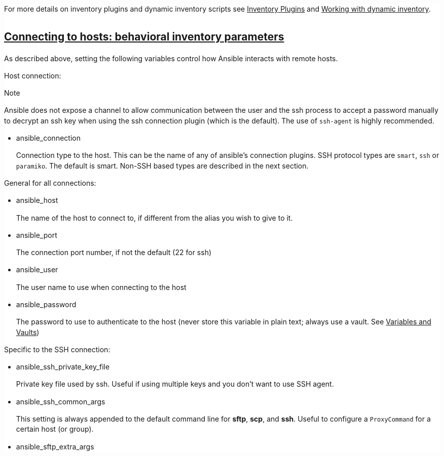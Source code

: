 For more details on inventory plugins and dynamic inventory scripts see [Inventory Plugins](https://docs.ansible.com/ansible/latest/plugins/inventory.html#inventory-plugins) and [Working with dynamic inventory](https://docs.ansible.com/ansible/latest/user_guide/intro_dynamic_inventory.html#intro-dynamic-inventory).



## [Connecting to hosts: behavioral inventory parameters](https://docs.ansible.com/ansible/latest/user_guide/intro_inventory.html#id17)

As described above, setting the following variables control how Ansible interacts with remote hosts.

Host connection:

Note

Ansible does not expose a channel to allow communication between the user and the ssh process to accept a password manually to decrypt an ssh key when using the ssh connection plugin (which is the default). The use of `ssh-agent` is highly recommended.

- ansible_connection

  Connection type to the host. This can be the name of any of ansible’s connection plugins. SSH protocol types are `smart`, `ssh` or `paramiko`. The default is smart. Non-SSH based types are described in the next section.

General for all connections:

- ansible_host

  The name of the host to connect to, if different from the alias you wish to give to it.

- ansible_port

  The connection port number, if not the default (22 for ssh)

- ansible_user

  The user name to use when connecting to the host

- ansible_password

  The password to use to authenticate to the host (never store this variable in plain text; always use a vault. See [Variables and Vaults](https://docs.ansible.com/ansible/latest/user_guide/playbooks_best_practices.html#best-practices-for-variables-and-vaults))

Specific to the SSH connection:

- ansible_ssh_private_key_file

  Private key file used by ssh. Useful if using multiple keys and you don’t want to use SSH agent.

- ansible_ssh_common_args

  This setting is always appended to the default command line for **sftp**, **scp**, and **ssh**. Useful to configure a `ProxyCommand` for a certain host (or group).

- ansible_sftp_extra_args
